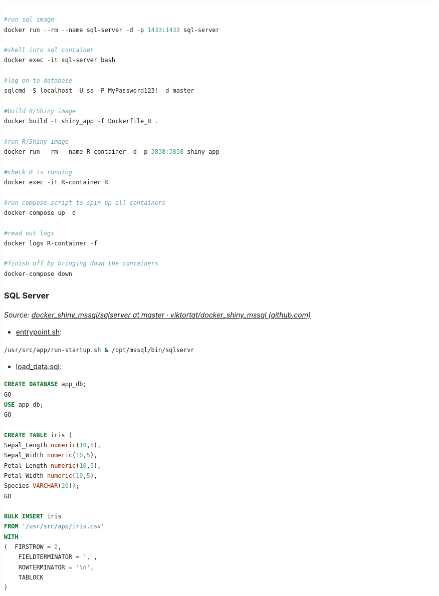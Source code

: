 ```PowerShell

#run sql image
docker run --rm --name sql-server -d -p 1433:1433 sql-server

#shell into sql container
docker exec -it sql-server bash

#log on to database
sqlcmd -S localhost -U sa -P MyPassword123! -d master

#build R/Shiny image
docker build -t shiny_app -f Dockerfile_R .

#run R/Shiny image
docker run --rm --name R-container -d -p 3838:3838 shiny_app

#check R is running
docker exec -it R-container R

#run compose script to spin up all containers
docker-compose up -d

#read out logs
docker logs R-container -f

#finish off by bringing down the containers
docker-compose down
```

### SQL Server

*Source: [docker_shiny_mssql/sqlserver at master · viktortat/docker_shiny_mssql (github.com)](https://github.com/viktortat/docker_shiny_mssql/tree/master/sqlserver)*

- [entrypoint.sh](https://github.com/viktortat/docker_shiny_mssql/blob/master/sqlserver/entrypoint.sh):

```bash
/usr/src/app/run-startup.sh & /opt/mssql/bin/sqlservr
```

- [load_data.sql](https://github.com/viktortat/docker_shiny_mssql/blob/master/sqlserver/load_data.sql):

```SQL
CREATE DATABASE app_db;
GO
USE app_db;
GO

CREATE TABLE iris (
Sepal_Length numeric(10,5), 
Sepal_Width numeric(10,5), 
Petal_Length numeric(10,5), 
Petal_Width numeric(10,5), 
Species VARCHAR(20));
GO

BULK INSERT iris
FROM '/usr/src/app/iris.csv'
WITH
(  FIRSTROW = 2,
    FIELDTERMINATOR = ',', 
    ROWTERMINATOR = '\n',  
    TABLOCK
)
```